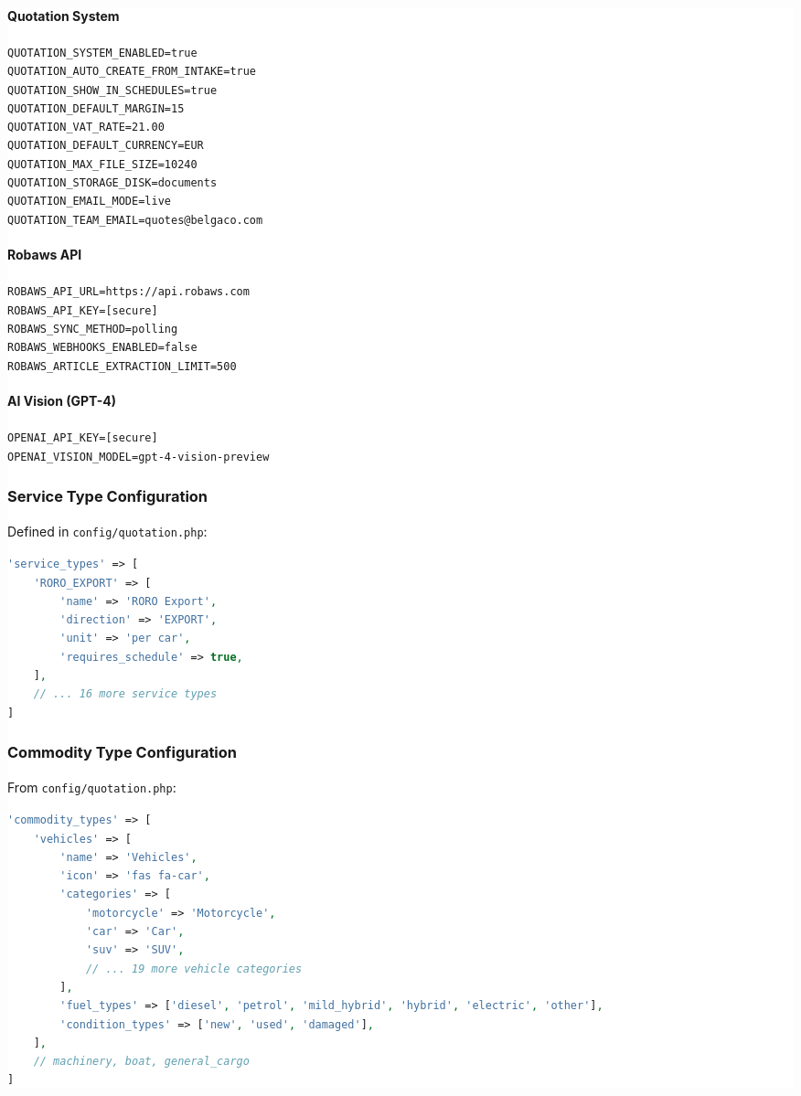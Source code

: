 #### Quotation System
```env
QUOTATION_SYSTEM_ENABLED=true
QUOTATION_AUTO_CREATE_FROM_INTAKE=true
QUOTATION_SHOW_IN_SCHEDULES=true
QUOTATION_DEFAULT_MARGIN=15
QUOTATION_VAT_RATE=21.00
QUOTATION_DEFAULT_CURRENCY=EUR
QUOTATION_MAX_FILE_SIZE=10240
QUOTATION_STORAGE_DISK=documents
QUOTATION_EMAIL_MODE=live
QUOTATION_TEAM_EMAIL=quotes@belgaco.com
```

#### Robaws API
```env
ROBAWS_API_URL=https://api.robaws.com
ROBAWS_API_KEY=[secure]
ROBAWS_SYNC_METHOD=polling
ROBAWS_WEBHOOKS_ENABLED=false
ROBAWS_ARTICLE_EXTRACTION_LIMIT=500
```

#### AI Vision (GPT-4)
```env
OPENAI_API_KEY=[secure]
OPENAI_VISION_MODEL=gpt-4-vision-preview
```

### Service Type Configuration

Defined in `config/quotation.php`:

```php
'service_types' => [
    'RORO_EXPORT' => [
        'name' => 'RORO Export',
        'direction' => 'EXPORT',
        'unit' => 'per car',
        'requires_schedule' => true,
    ],
    // ... 16 more service types
]
```

### Commodity Type Configuration

From `config/quotation.php`:

```php
'commodity_types' => [
    'vehicles' => [
        'name' => 'Vehicles',
        'icon' => 'fas fa-car',
        'categories' => [
            'motorcycle' => 'Motorcycle',
            'car' => 'Car',
            'suv' => 'SUV',
            // ... 19 more vehicle categories
        ],
        'fuel_types' => ['diesel', 'petrol', 'mild_hybrid', 'hybrid', 'electric', 'other'],
        'condition_types' => ['new', 'used', 'damaged'],
    ],
    // machinery, boat, general_cargo
]
```
